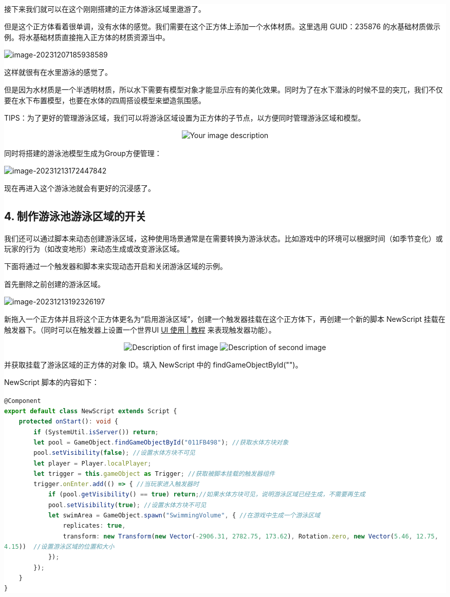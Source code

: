 接下来我们就可以在这个刚刚搭建的正方体游泳区域里遨游了。
<video controls src="https://arkimg.ark.online/20231207185653_rec_.mp4"></video>

但是这个正方体看着很单调，没有水体的感觉。我们需要在这个正方体上添加一个水体材质。这里选用 GUID：235876 的水基础材质做示例。将水基础材质直接拖入正方体的材质资源当中。

![image-20231207185938589](https://arkimg.ark.online/image-20231207185938589.webp)

这样就很有在水里游泳的感觉了。
<video controls src="https://arkimg.ark.online/20231207190032_rec_.mp4"></video>

但是因为水材质是一个半透明材质，所以水下需要有模型对象才能显示应有的美化效果。同时为了在水下潜泳的时候不显的突兀，我们不仅要在水下布置模型，也要在水体的四周搭设模型来塑造氛围感。

TIPS：为了更好的管理游泳区域，我们可以将游泳区域设置为正方体的子节点，以方便同时管理游泳区域和模型。

<p align="center">
  <img src="https://arkimg.ark.online/image-20231204102109145.webp" alt="Your image description">
</p>

同时将搭建的游泳池模型生成为Group方便管理：

![image-20231213172447842](https://arkimg.ark.online/image-20231213172447842.webp)


现在再进入这个游泳池就会有更好的沉浸感了。

<video controls src="https://arkimg.ark.online/20231207191309_rec_-convert.mp4"></video>

## 4. 制作游泳池游泳区域的开关

我们还可以通过脚本来动态创建游泳区域，这种使用场景通常是在需要转换为游泳状态。比如游戏中的环境可以根据时间（如季节变化）或玩家的行为（如改变地形）来动态生成或改变游泳区域。

下面将通过一个触发器和脚本来实现动态开启和关闭游泳区域的示例。

首先删除之前创建的游泳区域。

![image-20231213192326197](https://arkimg.ark.online/image-20231213192326197.webp)

新拖入一个正方体并且将这个正方体更名为“启用游泳区域”，创建一个触发器挂载在这个正方体下，再创建一个新的脚本 NewScript 挂载在触发器下。（同时可以在触发器上设置一个世界UI [UI 使用 | 教程](https://learning.ark.online/Common-Functions/user-interface.html#_4-世界-ui-3d-ui) 来表现触发器功能）。

<p align="center">
  <img src="https://arkimg.ark.online/image-20231204111324384.webp" alt="Description of first image">
  <img src="https://arkimg.ark.online/image-20231204110811337.webp" alt="Description of second image">
</p>
并获取挂载了游泳区域的正方体的对象 ID。填入 NewScript 中的 findGameObjectById("")。

NewScript 脚本的内容如下：

```ts
@Component
export default class NewScript extends Script {
    protected onStart(): void {
        if (SystemUtil.isServer()) return;
        let pool = GameObject.findGameObjectById("011FB498"); //获取水体方块对象
        pool.setVisibility(false); //设置水体方块不可见
        let player = Player.localPlayer;
        let trigger = this.gameObject as Trigger; //获取被脚本挂载的触发器组件
        trigger.onEnter.add(() => { //当玩家进入触发器时
            if (pool.getVisibility() == true) return;//如果水体方块可见，说明游泳区域已经生成，不需要再生成
            pool.setVisibility(true); //设置水体方块不可见
            let swimArea = GameObject.spawn("SwimmingVolume", { //在游戏中生成一个游泳区域
                replicates: true,
                transform: new Transform(new Vector(-2906.31, 2782.75, 173.62), Rotation.zero, new Vector(5.46, 12.75, 4.15))  //设置游泳区域的位置和大小
            });
        });
    }
}
```